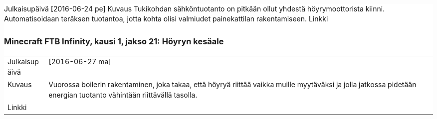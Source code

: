 <col  class="org-left">
</colgroup>
<tbody>
<tr>
<td class="org-left">Julkaisupäivä</td>
<td class="org-left"><span class="timestamp-wrapper"><span class="timestamp">[2016-06-24 pe]</span></span></td>
</tr>


<tr>
<td class="org-left">Kuvaus</td>
<td class="org-left">Tukikohdan sähköntuotanto on pitkään ollut yhdestä höyrymoottorista kiinni. Automatisoidaan teräksen tuotantoa, jotta kohta olisi valmiudet painekattilan rakentamiseen.</td>
</tr>


<tr>
<td class="org-left">Linkki</td>
<td class="org-left"><https://www.youtube.com/watch?v=1GvRGct2dJM&index=21&list=PLaFYMC7ltVWmitFSsHuRAq0hrqjADoskJ></td>
</tr>
</tbody>
</table>


<a id="orge358620"></a>

### Minecraft FTB Infinity, kausi 1, jakso 21: Höyryn kesäale

<table>


<colgroup>
<col  class="org-left">

<col  class="org-left">
</colgroup>
<tbody>
<tr>
<td class="org-left">Julkaisupäivä</td>
<td class="org-left"><span class="timestamp-wrapper"><span class="timestamp">[2016-06-27 ma]</span></span></td>
</tr>


<tr>
<td class="org-left">Kuvaus</td>
<td class="org-left">Vuorossa boilerin rakentaminen, joka takaa, että höyryä riittää vaikka  muille myytäväksi ja jolla jatkossa pidetään energian tuotanto vähintään riittävällä tasolla.</td>
</tr>


<tr>
<td class="org-left">Linkki</td>
<td class="org-left"><https://www.youtube.com/watch?v=evG35qcCtZo&list=PLaFYMC7ltVWmitFSsHuRAq0hrqjADoskJ&index=22></td>
</tr>
</tbody>
</table>

